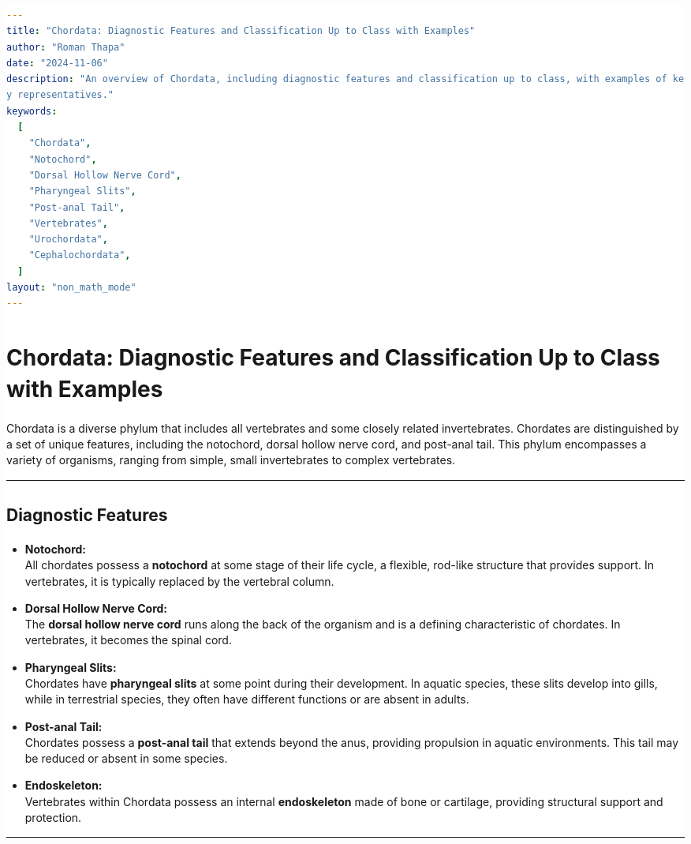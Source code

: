 ```yaml
---
title: "Chordata: Diagnostic Features and Classification Up to Class with Examples"
author: "Roman Thapa"
date: "2024-11-06"
description: "An overview of Chordata, including diagnostic features and classification up to class, with examples of key representatives."
keywords:
  [
    "Chordata",
    "Notochord",
    "Dorsal Hollow Nerve Cord",
    "Pharyngeal Slits",
    "Post-anal Tail",
    "Vertebrates",
    "Urochordata",
    "Cephalochordata",
  ]
layout: "non_math_mode"
---
```


# Chordata: Diagnostic Features and Classification Up to Class with Examples

Chordata is a diverse phylum that includes all vertebrates and some closely related invertebrates. Chordates are distinguished by a set of unique features, including the notochord, dorsal hollow nerve cord, and post-anal tail. This phylum encompasses a variety of organisms, ranging from simple, small invertebrates to complex vertebrates.

---

## Diagnostic Features

- **Notochord:**  
  All chordates possess a **notochord** at some stage of their life cycle, a flexible, rod-like structure that provides support. In vertebrates, it is typically replaced by the vertebral column.

- **Dorsal Hollow Nerve Cord:**  
  The **dorsal hollow nerve cord** runs along the back of the organism and is a defining characteristic of chordates. In vertebrates, it becomes the spinal cord.

- **Pharyngeal Slits:**  
  Chordates have **pharyngeal slits** at some point during their development. In aquatic species, these slits develop into gills, while in terrestrial species, they often have different functions or are absent in adults.

- **Post-anal Tail:**  
  Chordates possess a **post-anal tail** that extends beyond the anus, providing propulsion in aquatic environments. This tail may be reduced or absent in some species.

- **Endoskeleton:**  
  Vertebrates within Chordata possess an internal **endoskeleton** made of bone or cartilage, providing structural support and protection.

---